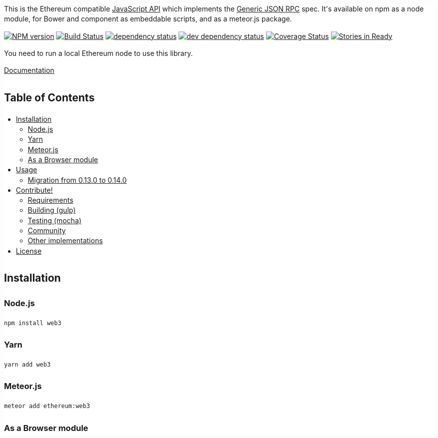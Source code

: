 
This is the Ethereum compatible [JavaScript API](https://github.com/ramoncerdaquioz/ethereum/wiki/wiki/JavaScript-API)
which implements the [Generic JSON RPC](https://github.com/ramoncerdaquiroz/ethereum/wiki/wiki/JSON-RPC) spec. It's available on npm as a node module, for Bower and component as embeddable scripts, and as a meteor.js package.

[![NPM version][npm-image]][npm-url] [![Build Status][travis-image]][travis-url] [![dependency status][dep-image]][dep-url] [![dev dependency status][dep-dev-image]][dep-dev-url] [![Coverage Status][coveralls-image]][coveralls-url] [![Stories in Ready][waffle-image]][waffle-url]



You need to run a local Ethereum node to use this library.

[Documentation](DOCUMENTATION.md)

## Table of Contents

- [Installation](#installation)
  - [Node.js](#nodejs)
  - [Yarn](#yarn)
  - [Meteor.js](#meteorjs)
  - [As a Browser module](#as-a-browser-module)
- [Usage](#usage)
  - [Migration from 0.13.0 to 0.14.0](#migration-from-0130-to-0140)
- [Contribute!](#contribute)
  - [Requirements](#requirements)
  - [Building (gulp)](#building-gulp)
  - [Testing (mocha)](#testing-mocha)
  - [Community](#community)
  - [Other implementations](#other-implementations)
- [License](#license)

## Installation

### Node.js

```bash
npm install web3
```

### Yarn

```bash
yarn add web3
```

### Meteor.js

```bash
meteor add ethereum:web3
```

### As a Browser module


[npm-image]: https://badge.fury.io/js/web3.svg
[npm-url]: https://npmjs.org/package/web3
[travis-image]: https://travis-ci.org/ethereum/web3.js.svg
[travis-url]: https://travis-ci.org/ethereum/web3.js
[dep-image]: https://david-dm.org/ethereum/web3.js.svg
[dep-url]: https://david-dm.org/ethereum/web3.js
[dep-dev-image]: https://david-dm.org/ethereum/web3.js/dev-status.svg
[dep-dev-url]: https://david-dm.org/ethereum/web3.js#info=devDependencies
[coveralls-image]: https://coveralls.io/repos/ethereum/web3.js/badge.svg?branch=master
[coveralls-url]: https://coveralls.io/r/ethereum/web3.js?branch=master
[waffle-image]: https://badge.waffle.io/ethereum/web3.js.svg?label=ready&title=Ready
[waffle-url]: https://waffle.io/ethereum/web3.js
[npm-image]: https://badge.fury.io/js/web3.svg
[npm-url]: https://npmjs.org/package/web3
[travis-image]: https://travis-ci.org/ethereum/web3.js.svg
[travis-url]: https://travis-ci.org/ethereum/web3.js
[dep-image]: https://david-dm.org/ethereum/web3.js.svg
[dep-url]: https://david-dm.org/ethereum/web3.js
[dep-dev-image]: https://david-dm.org/ethereum/web3.js/dev-status.svg
[dep-dev-url]: https://david-dm.org/ethereum/web3.js#info=devDependencies
[coveralls-image]: https://coveralls.io/repos/ethereum/web3.js/badge.svg?branch=master
[coveralls-url]: https://coveralls.io/r/ethereum/web3.js?branch=master
[waffle-image]: https://badge.waffle.io/ethereum/web3.js.svg?label=ready&title=Ready
[waffle-url]: https://waffle.io/ethereum/web3.js
[npm-image]: https://badge.fury.io/js/web3.svg
[npm-url]: https://npmjs.org/package/web3
[travis-image]: https://travis-ci.org/ethereum/web3.js.svg
[travis-url]: https://travis-ci.org/ethereum/web3.js
[dep-image]: https://david-dm.org/ethereum/web3.js.svg
[dep-url]: https://david-dm.org/ethereum/web3.js
[dep-dev-image]: https://david-dm.org/ethereum/web3.js/dev-status.svg
[dep-dev-url]: https://david-dm.org/ethereum/web3.js#info=devDependencies
[coveralls-image]: https://coveralls.io/repos/ethereum/web3.js/badge.svg?branch=master
[coveralls-url]: https://coveralls.io/r/ethereum/web3.js?branch=master
[waffle-image]: https://badge.waffle.io/ethereum/web3.js.svg?label=ready&title=Ready
[waffle-url]: https://waffle.io/ethereum/web3.js
[npm-image]: https://badge.fury.io/js/web3.svg
[npm-url]: https://npmjs.org/package/web3
[travis-image]: https://travis-ci.org/ethereum/web3.js.svg
[travis-url]: https://travis-ci.org/ethereum/web3.js
[dep-image]: https://david-dm.org/ethereum/web3.js.svg
[dep-url]: https://david-dm.org/ethereum/web3.js
[dep-dev-image]: https://david-dm.org/ethereum/web3.js/dev-status.svg
[dep-dev-url]: https://david-dm.org/ethereum/web3.js#info=devDependencies
[coveralls-image]: https://coveralls.io/repos/ethereum/web3.js/badge.svg?branch=master
[coveralls-url]: https://coveralls.io/r/ethereum/web3.js?branch=master
[waffle-image]: https://badge.waffle.io/ethereum/web3.js.svg?label=ready&title=Ready
[waffle-url]: https://waffle.io/ethereum/web3.js
[npm-image]: https://badge.fury.io/js/web3.svg
[npm-url]: https://npmjs.org/package/web3
[travis-image]: https://travis-ci.org/ethereum/web3.js.svg
[travis-url]: https://travis-ci.org/ethereum/web3.js
[dep-image]: https://david-dm.org/ethereum/web3.js.svg
[dep-url]: https://david-dm.org/ethereum/web3.js
[dep-dev-image]: https://david-dm.org/ethereum/web3.js/dev-status.svg
[dep-dev-url]: https://david-dm.org/ethereum/web3.js#info=devDependencies
[coveralls-image]: https://coveralls.io/repos/ethereum/web3.js/badge.svg?branch=master
[coveralls-url]: https://coveralls.io/r/ethereum/web3.js?branch=master
[waffle-image]: https://badge.waffle.io/ethereum/web3.js.svg?label=ready&title=Ready
[waffle-url]: https://waffle.io/ethereum/web3.js
[npm-image]: https://badge.fury.io/js/web3.svg
[npm-url]: https://npmjs.org/package/web3
[travis-image]: https://travis-ci.org/ethereum/web3.js.svg
[travis-url]: https://travis-ci.org/ethereum/web3.js
[dep-image]: https://david-dm.org/ethereum/web3.js.svg
[dep-url]: https://david-dm.org/ethereum/web3.js
[dep-dev-image]: https://david-dm.org/ethereum/web3.js/dev-status.svg
[dep-dev-url]: https://david-dm.org/ethereum/web3.js#info=devDependencies
[coveralls-image]: https://coveralls.io/repos/ethereum/web3.js/badge.svg?branch=master
[coveralls-url]: https://coveralls.io/r/ethereum/web3.js?branch=master
[waffle-image]: https://badge.waffle.io/ethereum/web3.js.svg?label=ready&title=Ready
[waffle-url]: https://waffle.io/ethereum/web3.js
[npm-image]: https://badge.fury.io/js/web3.svg
[npm-url]: https://npmjs.org/package/web3
[travis-image]: https://travis-ci.org/ethereum/web3.js.svg
[travis-url]: https://travis-ci.org/ethereum/web3.js
[dep-image]: https://david-dm.org/ethereum/web3.js.svg
[dep-url]: https://david-dm.org/ethereum/web3.js
[dep-dev-image]: https://david-dm.org/ethereum/web3.js/dev-status.svg
[dep-dev-url]: https://david-dm.org/ethereum/web3.js#info=devDependencies
[coveralls-image]: https://coveralls.io/repos/ethereum/web3.js/badge.svg?branch=master
[coveralls-url]: https://coveralls.io/r/ethereum/web3.js?branch=master
[waffle-image]: https://badge.waffle.io/ethereum/web3.js.svg?label=ready&title=Ready
[waffle-url]: https://waffle.io/ethereum/web3.js